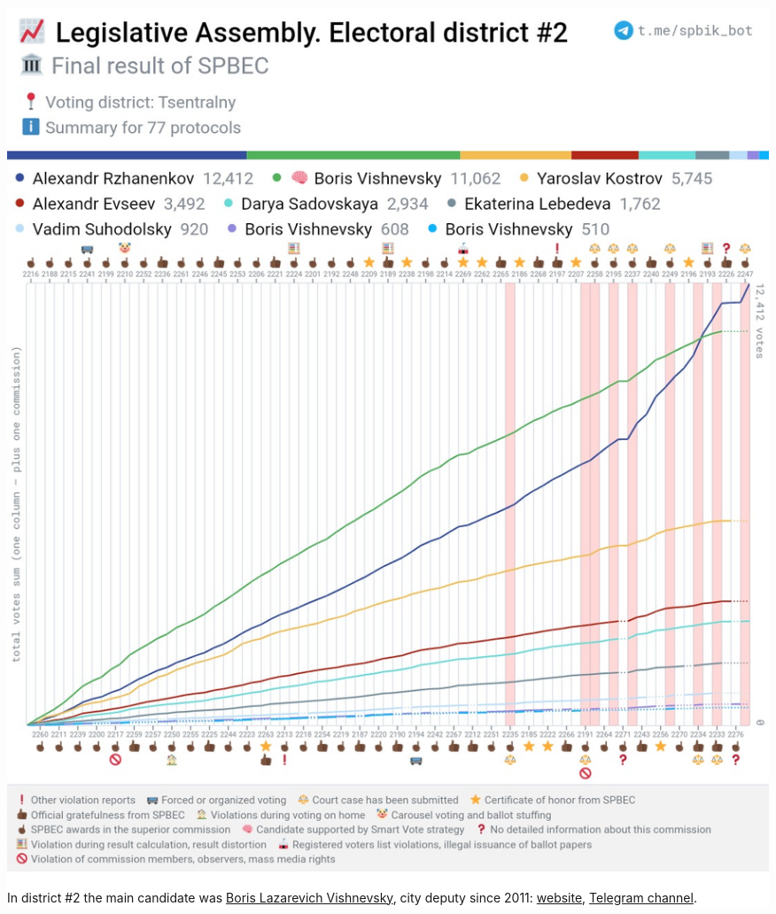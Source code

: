 ![LA. District #2](/images/charts/en/city-2.jpg)

In district #2 the main candidate was [Boris Lazarevich Vishnevsky](https://ru.wikipedia.org/wiki/Вишневский,_Борис_Лазаревич), city deputy since 2011: [website](http://visboris.ru), [Telegram channel](https://t.me/visboris).
